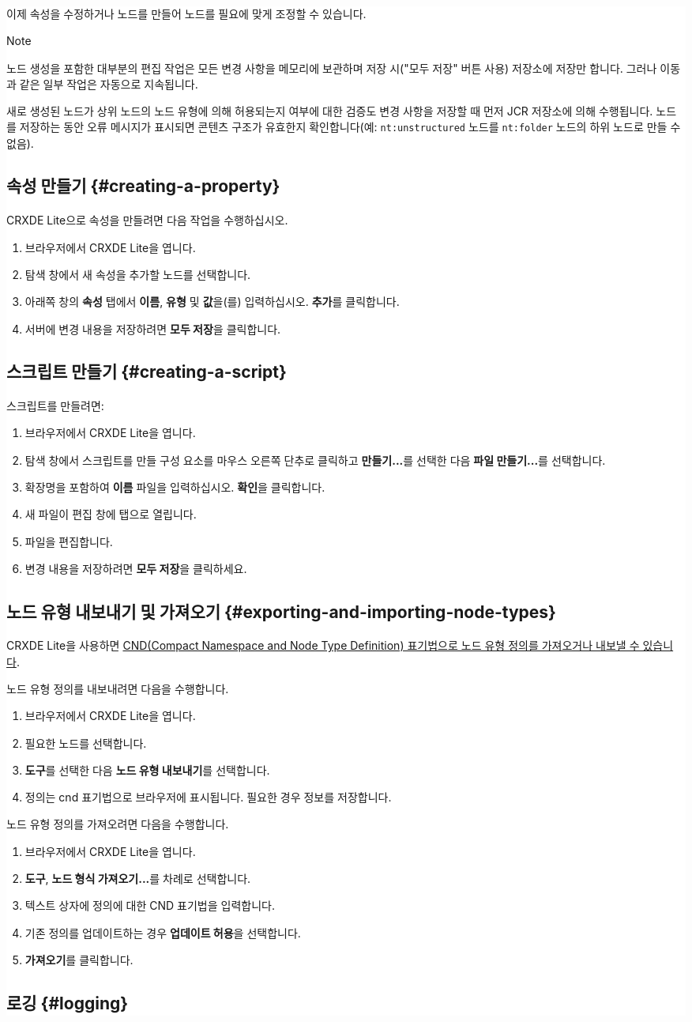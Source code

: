 이제 속성을 수정하거나 노드를 만들어 노드를 필요에 맞게 조정할 수 있습니다.

>[!NOTE]
>
>노드 생성을 포함한 대부분의 편집 작업은 모든 변경 사항을 메모리에 보관하며 저장 시(&quot;모두 저장&quot; 버튼 사용) 저장소에 저장만 합니다. 그러나 이동과 같은 일부 작업은 자동으로 지속됩니다.
>
>새로 생성된 노드가 상위 노드의 노드 유형에 의해 허용되는지 여부에 대한 검증도 변경 사항을 저장할 때 먼저 JCR 저장소에 의해 수행됩니다. 노드를 저장하는 동안 오류 메시지가 표시되면 콘텐츠 구조가 유효한지 확인합니다(예: `nt:unstructured` 노드를 `nt:folder` 노드의 하위 노드로 만들 수 없음).

## 속성 만들기 {#creating-a-property}

CRXDE Lite으로 속성을 만들려면 다음 작업을 수행하십시오.

1. 브라우저에서 CRXDE Lite을 엽니다.
1. 탐색 창에서 새 속성을 추가할 노드를 선택합니다.
1. 아래쪽 창의 **속성** 탭에서 **이름**, **유형** 및 **값**&#x200B;을(를) 입력하십시오. **추가**&#x200B;를 클릭합니다.

1. 서버에 변경 내용을 저장하려면 **모두 저장**&#x200B;을 클릭합니다.

## 스크립트 만들기 {#creating-a-script}

스크립트를 만들려면:

1. 브라우저에서 CRXDE Lite을 엽니다.
1. 탐색 창에서 스크립트를 만들 구성 요소를 마우스 오른쪽 단추로 클릭하고 **만들기...**&#x200B;를 선택한 다음 **파일 만들기...**&#x200B;를 선택합니다.

1. 확장명을 포함하여 **이름** 파일을 입력하십시오. **확인**&#x200B;을 클릭합니다.

1. 새 파일이 편집 창에 탭으로 열립니다.
1. 파일을 편집합니다.
1. 변경 내용을 저장하려면 **모두 저장**&#x200B;을 클릭하세요.

## 노드 유형 내보내기 및 가져오기 {#exporting-and-importing-node-types}

CRXDE Lite을 사용하면 [CND(Compact Namespace and Node Type Definition) 표기법으로 노드 유형 정의를 가져오거나 내보낼 수 있습니다](https://jackrabbit.apache.org/jcr/node-type-notation.html).

노드 유형 정의를 내보내려면 다음을 수행합니다.

1. 브라우저에서 CRXDE Lite을 엽니다.
1. 필요한 노드를 선택합니다.
1. **도구**&#x200B;를 선택한 다음 **노드 유형 내보내기**&#x200B;를 선택합니다.

1. 정의는 cnd 표기법으로 브라우저에 표시됩니다. 필요한 경우 정보를 저장합니다.

노드 유형 정의를 가져오려면 다음을 수행합니다.

1. 브라우저에서 CRXDE Lite을 엽니다.
1. **도구**, **노드 형식 가져오기...**&#x200B;를 차례로 선택합니다.

1. 텍스트 상자에 정의에 대한 CND 표기법을 입력합니다.
1. 기존 정의를 업데이트하는 경우 **업데이트 허용**&#x200B;을 선택합니다.
1. **가져오기**&#x200B;를 클릭합니다.

## 로깅 {#logging}
